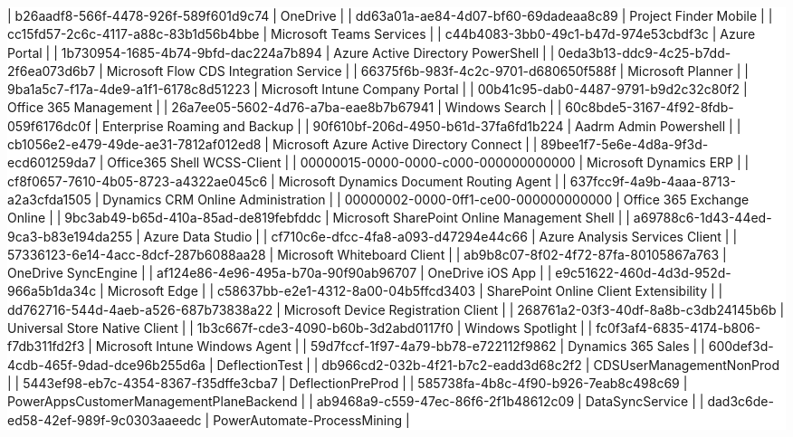 | b26aadf8-566f-4478-926f-589f601d9c74 | OneDrive |
| dd63a01a-ae84-4d07-bf60-69dadeaa8c89 | Project Finder Mobile |
| cc15fd57-2c6c-4117-a88c-83b1d56b4bbe | Microsoft Teams Services |
| c44b4083-3bb0-49c1-b47d-974e53cbdf3c | Azure Portal |
| 1b730954-1685-4b74-9bfd-dac224a7b894 | Azure Active Directory PowerShell |
| 0eda3b13-ddc9-4c25-b7dd-2f6ea073d6b7 | Microsoft Flow CDS Integration Service |
| 66375f6b-983f-4c2c-9701-d680650f588f | Microsoft Planner |
| 9ba1a5c7-f17a-4de9-a1f1-6178c8d51223 | Microsoft Intune Company Portal |
| 00b41c95-dab0-4487-9791-b9d2c32c80f2 | Office 365 Management |
| 26a7ee05-5602-4d76-a7ba-eae8b7b67941 | Windows Search |
| 60c8bde5-3167-4f92-8fdb-059f6176dc0f | Enterprise Roaming and Backup |
| 90f610bf-206d-4950-b61d-37fa6fd1b224 | Aadrm Admin Powershell |
| cb1056e2-e479-49de-ae31-7812af012ed8 | Microsoft Azure Active Directory Connect |
| 89bee1f7-5e6e-4d8a-9f3d-ecd601259da7 | Office365 Shell WCSS-Client |
| 00000015-0000-0000-c000-000000000000 | Microsoft Dynamics ERP |
| cf8f0657-7610-4b05-8723-a4322ae045c6 | Microsoft Dynamics Document Routing Agent |
| 637fcc9f-4a9b-4aaa-8713-a2a3cfda1505 | Dynamics CRM Online Administration |
| 00000002-0000-0ff1-ce00-000000000000 | Office 365 Exchange Online |
| 9bc3ab49-b65d-410a-85ad-de819febfddc | Microsoft SharePoint Online Management Shell |
| a69788c6-1d43-44ed-9ca3-b83e194da255 | Azure Data Studio |
| cf710c6e-dfcc-4fa8-a093-d47294e44c66 | Azure Analysis Services Client |
| 57336123-6e14-4acc-8dcf-287b6088aa28 | Microsoft Whiteboard Client |
| ab9b8c07-8f02-4f72-87fa-80105867a763 | OneDrive SyncEngine |
| af124e86-4e96-495a-b70a-90f90ab96707 | OneDrive iOS App |
| e9c51622-460d-4d3d-952d-966a5b1da34c | Microsoft Edge |
| c58637bb-e2e1-4312-8a00-04b5ffcd3403 | SharePoint Online Client Extensibility |
| dd762716-544d-4aeb-a526-687b73838a22 | Microsoft Device Registration Client |
| 268761a2-03f3-40df-8a8b-c3db24145b6b | Universal Store Native Client |
| 1b3c667f-cde3-4090-b60b-3d2abd0117f0 | Windows Spotlight |
| fc0f3af4-6835-4174-b806-f7db311fd2f3 | Microsoft Intune Windows Agent |
| 59d7fccf-1f97-4a79-bb78-e722112f9862 | Dynamics 365 Sales |
| 600def3d-4cdb-465f-9dad-dce96b255d6a | DeflectionTest |
| db966cd2-032b-4f21-b7c2-eadd3d68c2f2 | CDSUserManagementNonProd |
| 5443ef98-eb7c-4354-8367-f35dffe3cba7 | DeflectionPreProd |
| 585738fa-4b8c-4f90-b926-7eab8c498c69 | PowerAppsCustomerManagementPlaneBackend |
| ab9468a9-c559-47ec-86f6-2f1b48612c09 | DataSyncService |
| dad3c6de-ed58-42ef-989f-9c0303aaeedc | PowerAutomate-ProcessMining |
